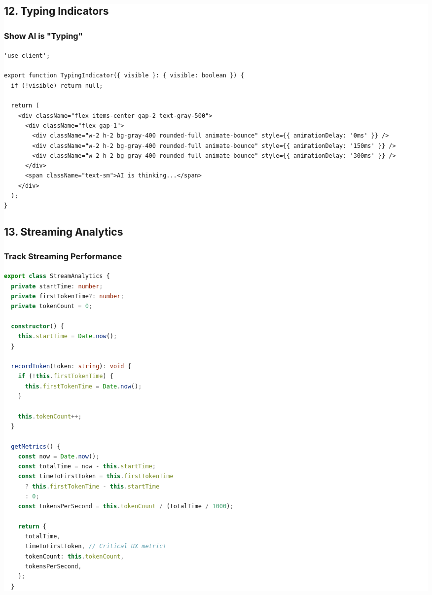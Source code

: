 ## 12. Typing Indicators

### Show AI is "Typing"

```tsx
'use client';

export function TypingIndicator({ visible }: { visible: boolean }) {
  if (!visible) return null;

  return (
    <div className="flex items-center gap-2 text-gray-500">
      <div className="flex gap-1">
        <div className="w-2 h-2 bg-gray-400 rounded-full animate-bounce" style={{ animationDelay: '0ms' }} />
        <div className="w-2 h-2 bg-gray-400 rounded-full animate-bounce" style={{ animationDelay: '150ms' }} />
        <div className="w-2 h-2 bg-gray-400 rounded-full animate-bounce" style={{ animationDelay: '300ms' }} />
      </div>
      <span className="text-sm">AI is thinking...</span>
    </div>
  );
}
```

## 13. Streaming Analytics

### Track Streaming Performance

```typescript
export class StreamAnalytics {
  private startTime: number;
  private firstTokenTime?: number;
  private tokenCount = 0;

  constructor() {
    this.startTime = Date.now();
  }

  recordToken(token: string): void {
    if (!this.firstTokenTime) {
      this.firstTokenTime = Date.now();
    }

    this.tokenCount++;
  }

  getMetrics() {
    const now = Date.now();
    const totalTime = now - this.startTime;
    const timeToFirstToken = this.firstTokenTime
      ? this.firstTokenTime - this.startTime
      : 0;
    const tokensPerSecond = this.tokenCount / (totalTime / 1000);

    return {
      totalTime,
      timeToFirstToken, // Critical UX metric!
      tokenCount: this.tokenCount,
      tokensPerSecond,
    };
  }
```